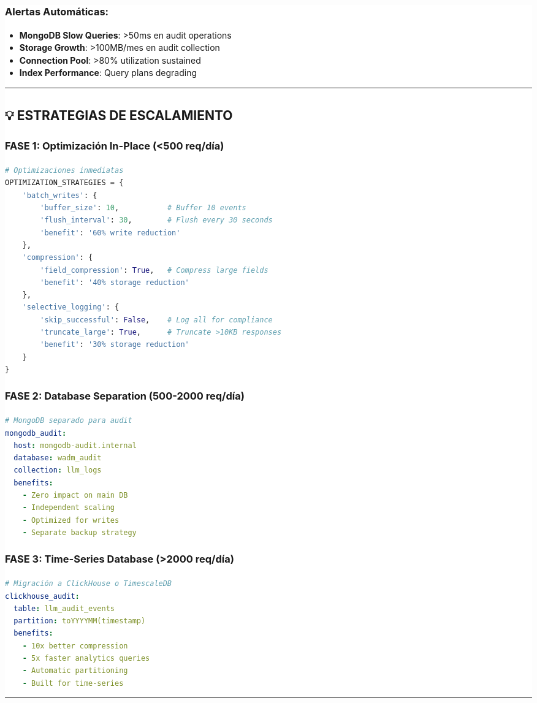### **Alertas Automáticas**:
- **MongoDB Slow Queries**: >50ms en audit operations
- **Storage Growth**: >100MB/mes en audit collection
- **Connection Pool**: >80% utilization sustained
- **Index Performance**: Query plans degrading

---

## 💡 **ESTRATEGIAS DE ESCALAMIENTO**

### **FASE 1: Optimización In-Place** (<500 req/día)
```python
# Optimizaciones inmediatas
OPTIMIZATION_STRATEGIES = {
    'batch_writes': {
        'buffer_size': 10,           # Buffer 10 events
        'flush_interval': 30,        # Flush every 30 seconds
        'benefit': '60% write reduction'
    },
    'compression': {
        'field_compression': True,   # Compress large fields
        'benefit': '40% storage reduction'
    },
    'selective_logging': {
        'skip_successful': False,    # Log all for compliance
        'truncate_large': True,      # Truncate >10KB responses
        'benefit': '30% storage reduction'
    }
}
```

### **FASE 2: Database Separation** (500-2000 req/día)
```yaml
# MongoDB separado para audit
mongodb_audit:
  host: mongodb-audit.internal
  database: wadm_audit
  collection: llm_logs
  benefits:
    - Zero impact on main DB
    - Independent scaling
    - Optimized for writes
    - Separate backup strategy
```

### **FASE 3: Time-Series Database** (>2000 req/día)
```yaml
# Migración a ClickHouse o TimescaleDB
clickhouse_audit:
  table: llm_audit_events
  partition: toYYYYMM(timestamp)
  benefits:
    - 10x better compression
    - 5x faster analytics queries
    - Automatic partitioning
    - Built for time-series
```

---
